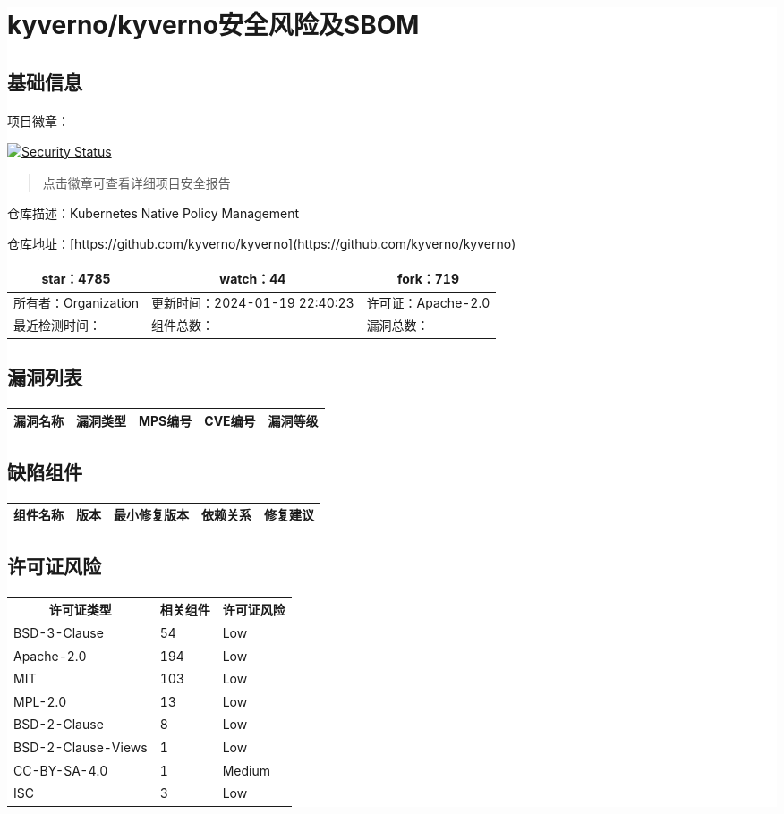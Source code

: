 # kyverno/kyverno安全风险及SBOM

## 基础信息

项目徽章：

[![Security Status](https://www.murphysec.com/platform3/v31/badge/1748412719162798080.svg)](https://www.murphysec.com/console/report/1694049046590480384/1748412719162798080)

> 点击徽章可查看详细项目安全报告

仓库描述：Kubernetes Native Policy Management

仓库地址：[https://github.com/kyverno/kyverno](https://github.com/kyverno/kyverno)

| star：4785 | watch：44 | fork：719 |
| ----------- | -------------- | ------------ |
| 所有者：Organization | 更新时间：2024-01-19 22:40:23 | 许可证：Apache-2.0 |
| 最近检测时间： | 组件总数： | 漏洞总数： |




## 漏洞列表

| 漏洞名称 | 漏洞类型 | MPS编号 | CVE编号 | 漏洞等级 |
| ------- | ------ | ------- | ------ | ----- |





## 缺陷组件

| 组件名称 | 版本 | 最小修复版本 | 依赖关系 | 修复建议 |
| -------- | ---- | ------------ | -------- | -------- |





## 许可证风险

| 许可证类型 | 相关组件 | 许可证风险 |
| ---------- | -------- | ---------- |
|BSD-3-Clause|54|Low|
|Apache-2.0|194|Low|
|MIT|103|Low|
|MPL-2.0|13|Low|
|BSD-2-Clause|8|Low|
|BSD-2-Clause-Views|1|Low|
|CC-BY-SA-4.0|1|Medium|
|ISC|3|Low|

